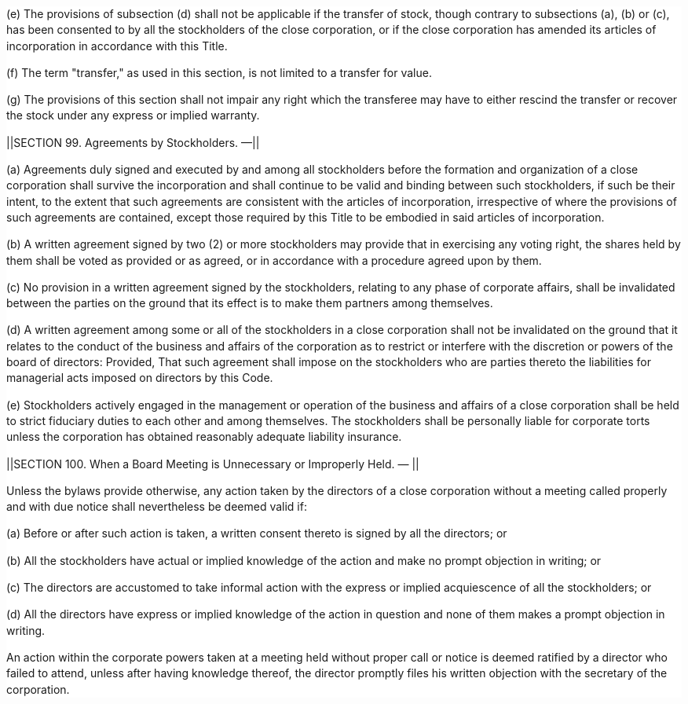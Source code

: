 (e) The provisions of subsection (d) shall not be applicable if the transfer of stock, though contrary to subsections (a), (b) or (c), has been consented to by all the stockholders of the close corporation, or if the close corporation has amended its articles of incorporation in accordance with this Title.

(f) The term "transfer," as used in this section, is not limited to a transfer for value.

(g) The provisions of this section shall not impair any right which the transferee may have to either rescind the transfer or recover the stock under any express or implied warranty.

||SECTION 99. Agreements by Stockholders. —||

(a) Agreements duly signed and executed by and among all stockholders before the formation and organization of a close corporation shall survive the incorporation and shall continue to be valid and binding between such stockholders, if such be their intent, to the extent that such agreements are consistent with the articles of incorporation, irrespective of where the provisions of such agreements are contained, except those required by this Title to be embodied in said articles of incorporation.

(b) A written agreement signed by two (2) or more stockholders may provide that in exercising any voting right, the shares held by them shall be voted as provided or as agreed, or in accordance with a procedure agreed upon by them.

(c) No provision in a written agreement signed by the stockholders, relating to any phase of corporate affairs, shall be invalidated between the parties on the ground that its effect is to make them partners among themselves.

(d) A written agreement among some or all of the stockholders in a close corporation shall not be invalidated on the ground that it relates to the conduct of the business and affairs of the corporation as to restrict or interfere with the discretion or powers of the board of directors: Provided, That such agreement shall impose on the stockholders who are parties thereto the liabilities for managerial acts imposed on directors by this Code.

(e) Stockholders actively engaged in the management or operation of the business and affairs of a close corporation shall be held to strict fiduciary duties to each other and among themselves. The stockholders shall be personally liable for corporate torts unless the corporation has obtained reasonably adequate liability insurance.

||SECTION 100. When a Board Meeting is Unnecessary or Improperly Held. — ||

Unless the bylaws provide otherwise, any action taken by the directors of a close corporation without a meeting called properly and with due notice shall nevertheless be deemed valid if:

(a) Before or after such action is taken, a written consent thereto is signed by all the directors; or

(b) All the stockholders have actual or implied knowledge of the action and make no prompt objection in writing; or

(c) The directors are accustomed to take informal action with the express or implied acquiescence of all the stockholders; or

(d) All the directors have express or implied knowledge of the action in question and none of them makes a prompt objection in writing.

An action within the corporate powers taken at a meeting held without proper call or notice is deemed ratified by a director who failed to attend, unless after having knowledge thereof, the director promptly files his written objection with the secretary of the corporation.
